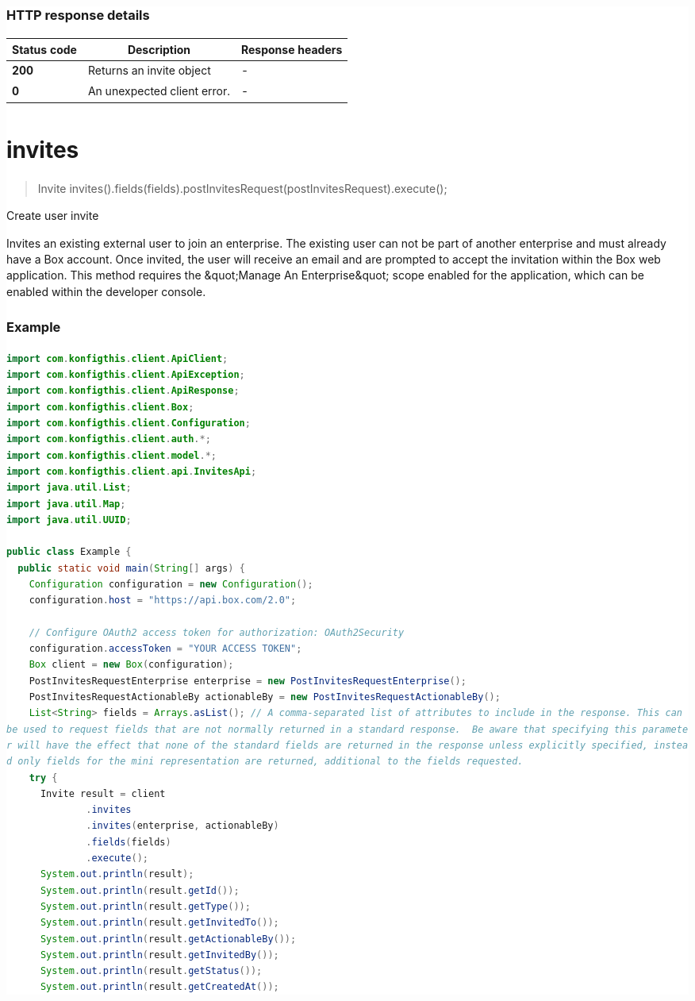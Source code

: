 ### HTTP response details
| Status code | Description | Response headers |
|-------------|-------------|------------------|
| **200** | Returns an invite object |  -  |
| **0** | An unexpected client error. |  -  |

<a name="invites"></a>
# **invites**
> Invite invites().fields(fields).postInvitesRequest(postInvitesRequest).execute();

Create user invite

Invites an existing external user to join an enterprise.  The existing user can not be part of another enterprise and must already have a Box account. Once invited, the user will receive an email and are prompted to accept the invitation within the Box web application.  This method requires the \&quot;Manage An Enterprise\&quot; scope enabled for the application, which can be enabled within the developer console.

### Example
```java
import com.konfigthis.client.ApiClient;
import com.konfigthis.client.ApiException;
import com.konfigthis.client.ApiResponse;
import com.konfigthis.client.Box;
import com.konfigthis.client.Configuration;
import com.konfigthis.client.auth.*;
import com.konfigthis.client.model.*;
import com.konfigthis.client.api.InvitesApi;
import java.util.List;
import java.util.Map;
import java.util.UUID;

public class Example {
  public static void main(String[] args) {
    Configuration configuration = new Configuration();
    configuration.host = "https://api.box.com/2.0";
    
    // Configure OAuth2 access token for authorization: OAuth2Security
    configuration.accessToken = "YOUR ACCESS TOKEN";
    Box client = new Box(configuration);
    PostInvitesRequestEnterprise enterprise = new PostInvitesRequestEnterprise();
    PostInvitesRequestActionableBy actionableBy = new PostInvitesRequestActionableBy();
    List<String> fields = Arrays.asList(); // A comma-separated list of attributes to include in the response. This can be used to request fields that are not normally returned in a standard response.  Be aware that specifying this parameter will have the effect that none of the standard fields are returned in the response unless explicitly specified, instead only fields for the mini representation are returned, additional to the fields requested.
    try {
      Invite result = client
              .invites
              .invites(enterprise, actionableBy)
              .fields(fields)
              .execute();
      System.out.println(result);
      System.out.println(result.getId());
      System.out.println(result.getType());
      System.out.println(result.getInvitedTo());
      System.out.println(result.getActionableBy());
      System.out.println(result.getInvitedBy());
      System.out.println(result.getStatus());
      System.out.println(result.getCreatedAt());
```